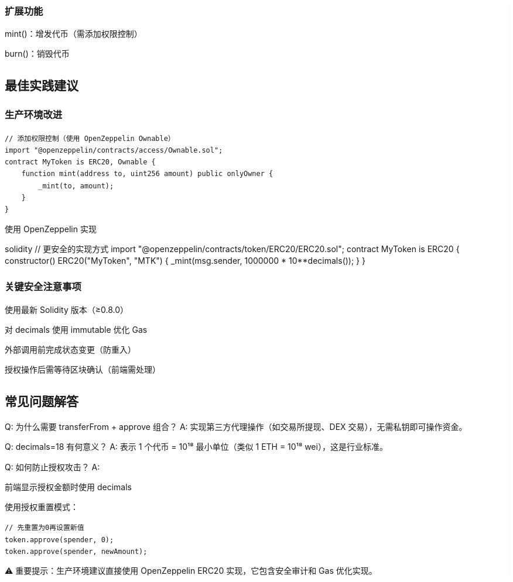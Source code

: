 ### 扩展功能

mint()：增发代币（需添加权限控制）

burn()：销毁代币

## 最佳实践建议

### 生产环境改进

```solidity
// 添加权限控制（使用 OpenZeppelin Ownable）
import "@openzeppelin/contracts/access/Ownable.sol";
contract MyToken is ERC20, Ownable {
    function mint(address to, uint256 amount) public onlyOwner {
        _mint(to, amount);
    }
}
```

使用 OpenZeppelin 实现

solidity
// 更安全的实现方式
import "@openzeppelin/contracts/token/ERC20/ERC20.sol";
contract MyToken is ERC20 {
    constructor() ERC20("MyToken", "MTK") {
        _mint(msg.sender, 1000000 * 10**decimals());
    }
}

### 关键安全注意事项

使用最新 Solidity 版本（≥0.8.0）

对 decimals 使用 immutable 优化 Gas

外部调用前完成状态变更（防重入）

授权操作后需等待区块确认（前端需处理）

## 常见问题解答

Q: 为什么需要 transferFrom + approve 组合？
A: 实现第三方代理操作（如交易所提现、DEX 交易），无需私钥即可操作资金。

Q: decimals=18 有何意义？
A: 表示 1 个代币 = 10¹⁸ 最小单位（类似 1 ETH = 10¹⁸ wei），这是行业标准。

Q: 如何防止授权攻击？
A:

前端显示授权金额时使用 decimals

使用授权重置模式：

```solidity
// 先重置为0再设置新值
token.approve(spender, 0);
token.approve(spender, newAmount);
```

⚠️ 重要提示：生产环境建议直接使用 OpenZeppelin ERC20 实现，它包含安全审计和 Gas 优化实现。
